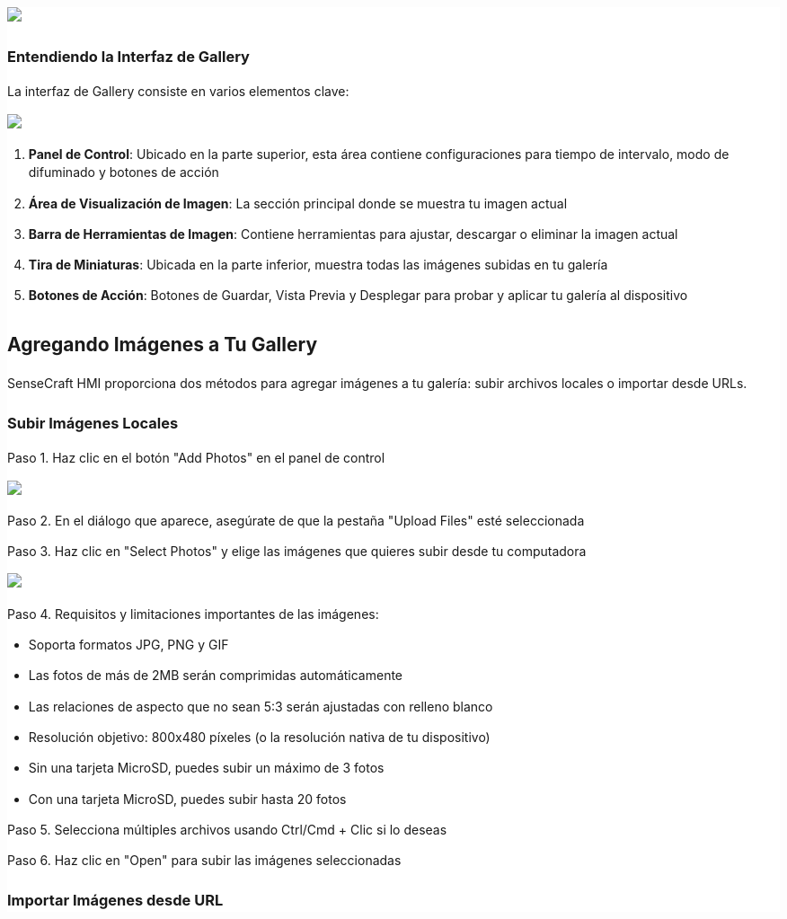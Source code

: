 <div style={{textAlign:'center'}}><img src="https://files.seeedstudio.com/wiki/reterminal_e10xx/img/67.png" style={{width:1000, height:'auto'}}/></div>

### Entendiendo la Interfaz de Gallery

La interfaz de Gallery consiste en varios elementos clave:

<div style={{textAlign:'center'}}><img src="https://files.seeedstudio.com/wiki/reterminal_e10xx/img/68.png" style={{width:1000, height:'auto'}}/></div>

1. **Panel de Control**: Ubicado en la parte superior, esta área contiene configuraciones para tiempo de intervalo, modo de difuminado y botones de acción

2. **Área de Visualización de Imagen**: La sección principal donde se muestra tu imagen actual

3. **Barra de Herramientas de Imagen**: Contiene herramientas para ajustar, descargar o eliminar la imagen actual

4. **Tira de Miniaturas**: Ubicada en la parte inferior, muestra todas las imágenes subidas en tu galería

5. **Botones de Acción**: Botones de Guardar, Vista Previa y Desplegar para probar y aplicar tu galería al dispositivo

## Agregando Imágenes a Tu Gallery

SenseCraft HMI proporciona dos métodos para agregar imágenes a tu galería: subir archivos locales o importar desde URLs.

### Subir Imágenes Locales

Paso 1. Haz clic en el botón "Add Photos" en el panel de control

<div style={{textAlign:'center'}}><img src="https://files.seeedstudio.com/wiki/reterminal_e10xx/img/70.png" style={{width:1000, height:'auto'}}/></div>

Paso 2. En el diálogo que aparece, asegúrate de que la pestaña "Upload Files" esté seleccionada

Paso 3. Haz clic en "Select Photos" y elige las imágenes que quieres subir desde tu computadora

<div style={{textAlign:'center'}}><img src="https://files.seeedstudio.com/wiki/reterminal_e10xx/img/69.png" style={{width:600, height:'auto'}}/></div>

Paso 4. Requisitos y limitaciones importantes de las imágenes:

- Soporta formatos JPG, PNG y GIF

- Las fotos de más de 2MB serán comprimidas automáticamente

- Las relaciones de aspecto que no sean 5:3 serán ajustadas con relleno blanco

- Resolución objetivo: 800x480 píxeles (o la resolución nativa de tu dispositivo)

- Sin una tarjeta MicroSD, puedes subir un máximo de 3 fotos

- Con una tarjeta MicroSD, puedes subir hasta 20 fotos

Paso 5. Selecciona múltiples archivos usando Ctrl/Cmd + Clic si lo deseas

Paso 6. Haz clic en "Open" para subir las imágenes seleccionadas

### Importar Imágenes desde URL
